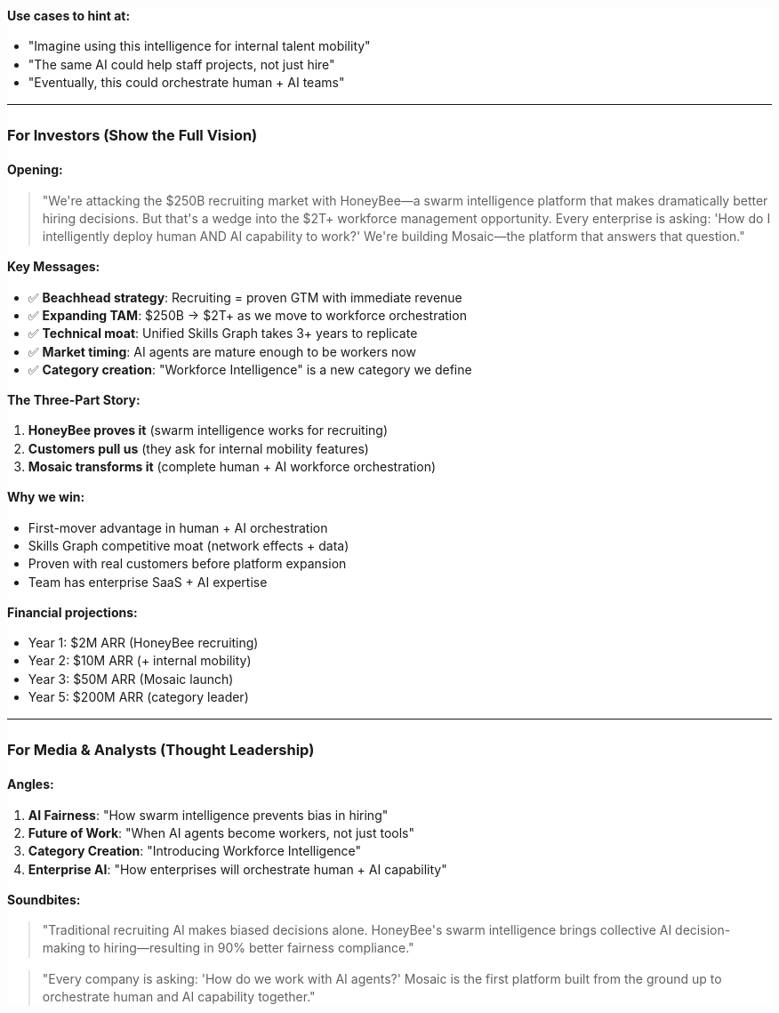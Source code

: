**Use cases to hint at:**
- "Imagine using this intelligence for internal talent mobility"
- "The same AI could help staff projects, not just hire"
- "Eventually, this could orchestrate human + AI teams"

---

### For Investors (Show the Full Vision)

**Opening:**
> "We're attacking the $250B recruiting market with HoneyBee—a swarm intelligence platform that makes dramatically better hiring decisions. But that's a wedge into the $2T+ workforce management opportunity. Every enterprise is asking: 'How do I intelligently deploy human AND AI capability to work?' We're building Mosaic—the platform that answers that question."

**Key Messages:**
- ✅ **Beachhead strategy**: Recruiting = proven GTM with immediate revenue
- ✅ **Expanding TAM**: $250B → $2T+ as we move to workforce orchestration
- ✅ **Technical moat**: Unified Skills Graph takes 3+ years to replicate
- ✅ **Market timing**: AI agents are mature enough to be workers now
- ✅ **Category creation**: "Workforce Intelligence" is a new category we define

**The Three-Part Story:**
1. **HoneyBee proves it** (swarm intelligence works for recruiting)
2. **Customers pull us** (they ask for internal mobility features)
3. **Mosaic transforms it** (complete human + AI workforce orchestration)

**Why we win:**
- First-mover advantage in human + AI orchestration
- Skills Graph competitive moat (network effects + data)
- Proven with real customers before platform expansion
- Team has enterprise SaaS + AI expertise

**Financial projections:**
- Year 1: $2M ARR (HoneyBee recruiting)
- Year 2: $10M ARR (+ internal mobility)
- Year 3: $50M ARR (Mosaic launch)
- Year 5: $200M ARR (category leader)

---

### For Media & Analysts (Thought Leadership)

**Angles:**
1. **AI Fairness**: "How swarm intelligence prevents bias in hiring"
2. **Future of Work**: "When AI agents become workers, not just tools"
3. **Category Creation**: "Introducing Workforce Intelligence"
4. **Enterprise AI**: "How enterprises will orchestrate human + AI capability"

**Soundbites:**
> "Traditional recruiting AI makes biased decisions alone. HoneyBee's swarm intelligence brings collective AI decision-making to hiring—resulting in 90% better fairness compliance."

> "Every company is asking: 'How do we work with AI agents?' Mosaic is the first platform built from the ground up to orchestrate human and AI capability together."
